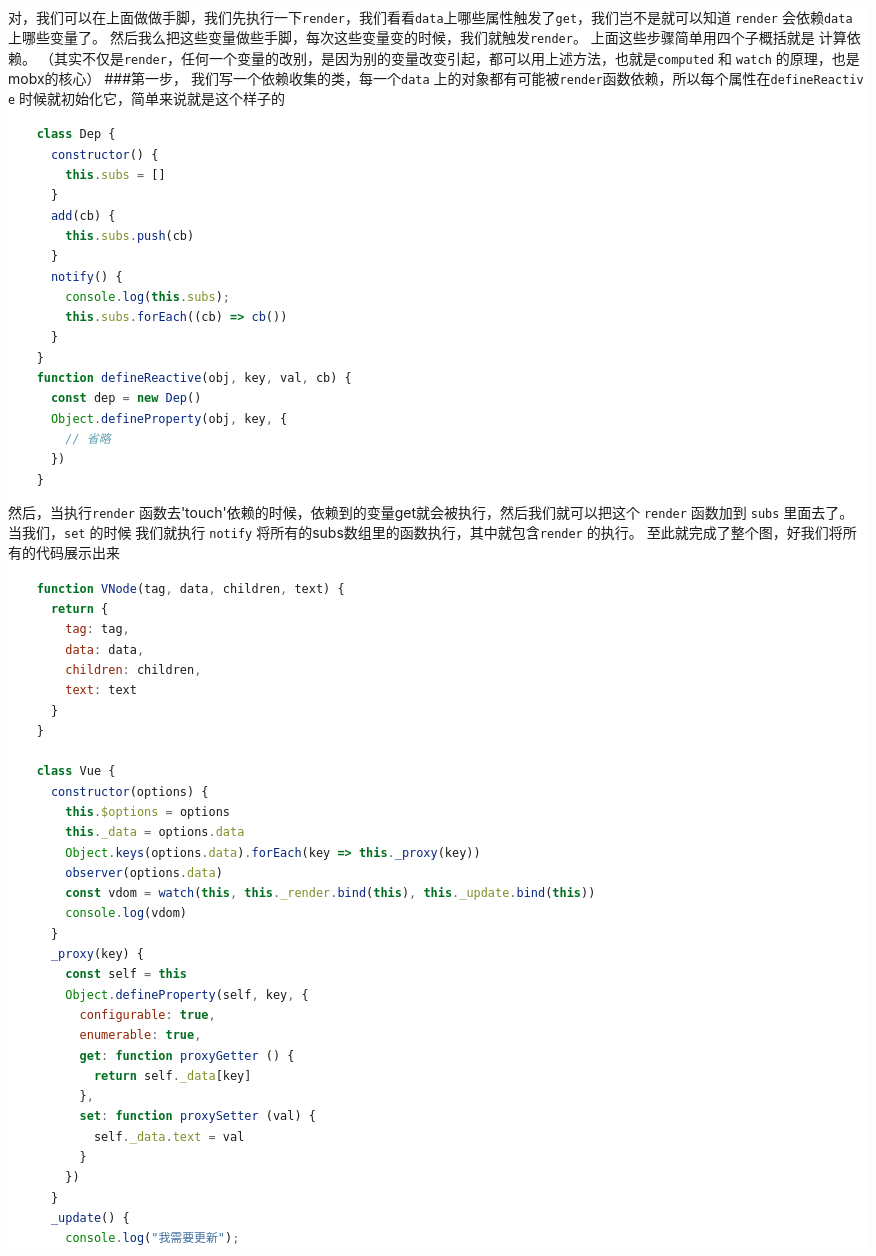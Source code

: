对，我们可以在上面做做手脚，我们先执行一下`render`，我们看看`data`上哪些属性触发了`get`，我们岂不是就可以知道 `render` 会依赖`data` 上哪些变量了。
然后我么把这些变量做些手脚，每次这些变量变的时候，我们就触发`render`。
上面这些步骤简单用四个子概括就是 计算依赖。
（其实不仅是`render`，任何一个变量的改别，是因为别的变量改变引起，都可以用上述方法，也就是`computed` 和 `watch` 的原理，也是mobx的核心）
###第一步，
我们写一个依赖收集的类，每一个`data` 上的对象都有可能被`render`函数依赖，所以每个属性在`defineReactive`
时候就初始化它，简单来说就是这个样子的
```javascript
    class Dep {
      constructor() {
        this.subs = []
      }
      add(cb) {
        this.subs.push(cb)
      }
      notify() {
        console.log(this.subs);
        this.subs.forEach((cb) => cb())
      }
    }
    function defineReactive(obj, key, val, cb) {
      const dep = new Dep()
      Object.defineProperty(obj, key, {
        // 省略
      })
    }
```
然后，当执行`render` 函数去'touch'依赖的时候，依赖到的变量get就会被执行，然后我们就可以把这个 `render` 函数加到 `subs` 里面去了。
当我们，`set` 的时候 我们就执行 `notify` 将所有的subs数组里的函数执行，其中就包含`render` 的执行。
至此就完成了整个图，好我们将所有的代码展示出来
```javascript
    function VNode(tag, data, children, text) {
      return {
        tag: tag,
        data: data,
        children: children,
        text: text
      }
    }

    class Vue {
      constructor(options) {
        this.$options = options
        this._data = options.data
        Object.keys(options.data).forEach(key => this._proxy(key))
        observer(options.data)
        const vdom = watch(this, this._render.bind(this), this._update.bind(this))
        console.log(vdom)
      }
      _proxy(key) {
        const self = this
        Object.defineProperty(self, key, {
          configurable: true,
          enumerable: true,
          get: function proxyGetter () {
            return self._data[key]
          },
          set: function proxySetter (val) {
            self._data.text = val
          }
        })
      }
      _update() {
        console.log("我需要更新");
```

  [1]: https://segmentfault.com/a/1190000004384515
  [2]: https://segmentfault.com/a/1190000004346467
  [3]: https://odqs6mk2t.qnssl.com/vuedeptrace.jpg
  [4]: https://segmentfault.com/a/1190000004384515
  [6]: https://odqs6mk2t.qnssl.com/D4A9A9B8-03CA-4A73-A12F-30409E08D99D.png
  [7]: https://segmentfault.com/a/1190000004290333
  [8]: https://segmentfault.com/a/1190000004295639
  [9]: https://github.com/georgebbbb/fakeVue/blob/master/vue2.0/index.js